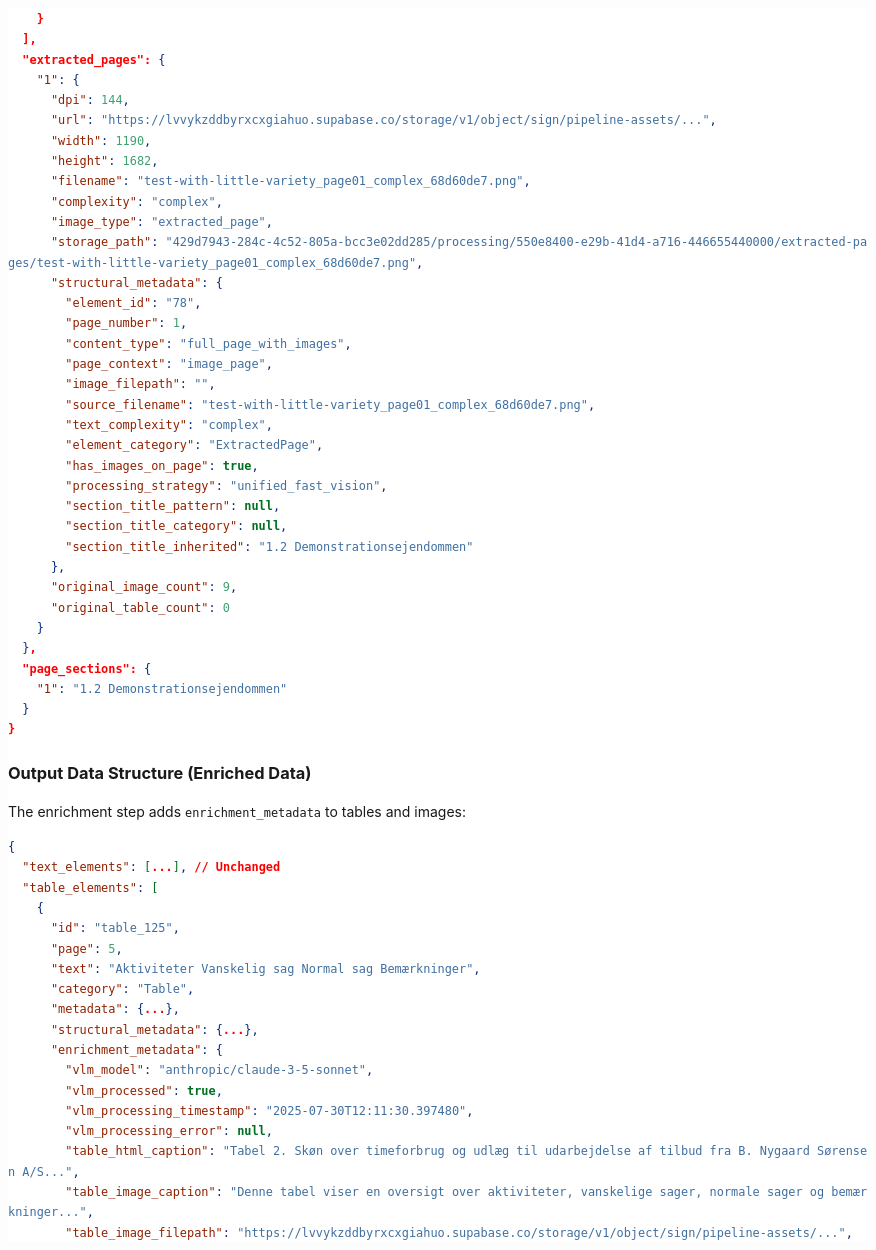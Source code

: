 ```json
    }
  ],
  "extracted_pages": {
    "1": {
      "dpi": 144,
      "url": "https://lvvykzddbyrxcxgiahuo.supabase.co/storage/v1/object/sign/pipeline-assets/...",
      "width": 1190,
      "height": 1682,
      "filename": "test-with-little-variety_page01_complex_68d60de7.png",
      "complexity": "complex",
      "image_type": "extracted_page",
      "storage_path": "429d7943-284c-4c52-805a-bcc3e02dd285/processing/550e8400-e29b-41d4-a716-446655440000/extracted-pages/test-with-little-variety_page01_complex_68d60de7.png",
      "structural_metadata": {
        "element_id": "78",
        "page_number": 1,
        "content_type": "full_page_with_images",
        "page_context": "image_page",
        "image_filepath": "",
        "source_filename": "test-with-little-variety_page01_complex_68d60de7.png",
        "text_complexity": "complex",
        "element_category": "ExtractedPage",
        "has_images_on_page": true,
        "processing_strategy": "unified_fast_vision",
        "section_title_pattern": null,
        "section_title_category": null,
        "section_title_inherited": "1.2 Demonstrationsejendommen"
      },
      "original_image_count": 9,
      "original_table_count": 0
    }
  },
  "page_sections": {
    "1": "1.2 Demonstrationsejendommen"
  }
}
```

### Output Data Structure (Enriched Data)
The enrichment step adds `enrichment_metadata` to tables and images:

```json
{
  "text_elements": [...], // Unchanged
  "table_elements": [
    {
      "id": "table_125",
      "page": 5,
      "text": "Aktiviteter Vanskelig sag Normal sag Bemærkninger",
      "category": "Table",
      "metadata": {...},
      "structural_metadata": {...},
      "enrichment_metadata": {
        "vlm_model": "anthropic/claude-3-5-sonnet",
        "vlm_processed": true,
        "vlm_processing_timestamp": "2025-07-30T12:11:30.397480",
        "vlm_processing_error": null,
        "table_html_caption": "Tabel 2. Skøn over timeforbrug og udlæg til udarbejdelse af tilbud fra B. Nygaard Sørensen A/S...",
        "table_image_caption": "Denne tabel viser en oversigt over aktiviteter, vanskelige sager, normale sager og bemærkninger...",
        "table_image_filepath": "https://lvvykzddbyrxcxgiahuo.supabase.co/storage/v1/object/sign/pipeline-assets/...",
```
